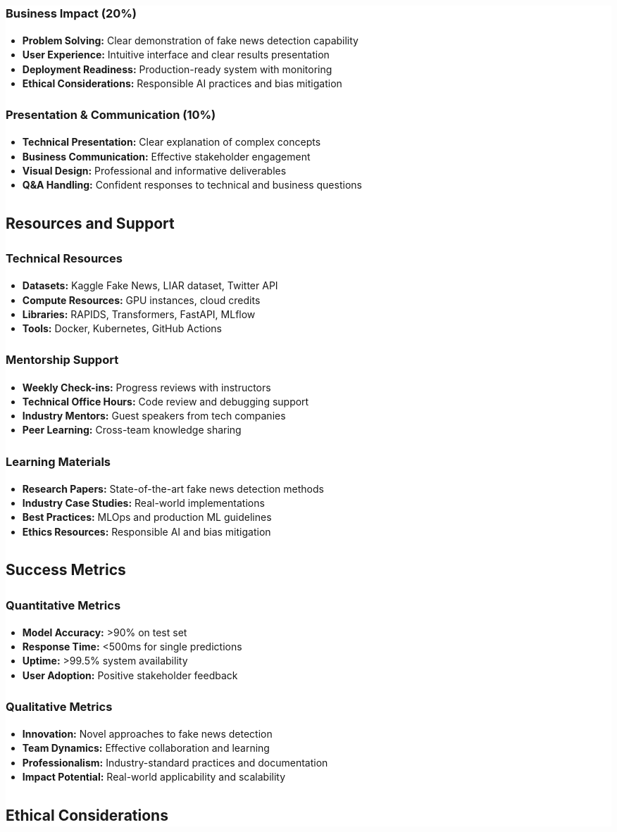 ### Business Impact (20%)
- **Problem Solving:** Clear demonstration of fake news detection capability
- **User Experience:** Intuitive interface and clear results presentation
- **Deployment Readiness:** Production-ready system with monitoring
- **Ethical Considerations:** Responsible AI practices and bias mitigation

### Presentation & Communication (10%)
- **Technical Presentation:** Clear explanation of complex concepts
- **Business Communication:** Effective stakeholder engagement
- **Visual Design:** Professional and informative deliverables
- **Q&A Handling:** Confident responses to technical and business questions

## Resources and Support

### Technical Resources
- **Datasets:** Kaggle Fake News, LIAR dataset, Twitter API
- **Compute Resources:** GPU instances, cloud credits
- **Libraries:** RAPIDS, Transformers, FastAPI, MLflow
- **Tools:** Docker, Kubernetes, GitHub Actions

### Mentorship Support
- **Weekly Check-ins:** Progress reviews with instructors
- **Technical Office Hours:** Code review and debugging support
- **Industry Mentors:** Guest speakers from tech companies
- **Peer Learning:** Cross-team knowledge sharing

### Learning Materials
- **Research Papers:** State-of-the-art fake news detection methods
- **Industry Case Studies:** Real-world implementations
- **Best Practices:** MLOps and production ML guidelines
- **Ethics Resources:** Responsible AI and bias mitigation

## Success Metrics

### Quantitative Metrics
- **Model Accuracy:** >90% on test set
- **Response Time:** <500ms for single predictions
- **Uptime:** >99.5% system availability
- **User Adoption:** Positive stakeholder feedback

### Qualitative Metrics
- **Innovation:** Novel approaches to fake news detection
- **Team Dynamics:** Effective collaboration and learning
- **Professionalism:** Industry-standard practices and documentation
- **Impact Potential:** Real-world applicability and scalability

## Ethical Considerations
